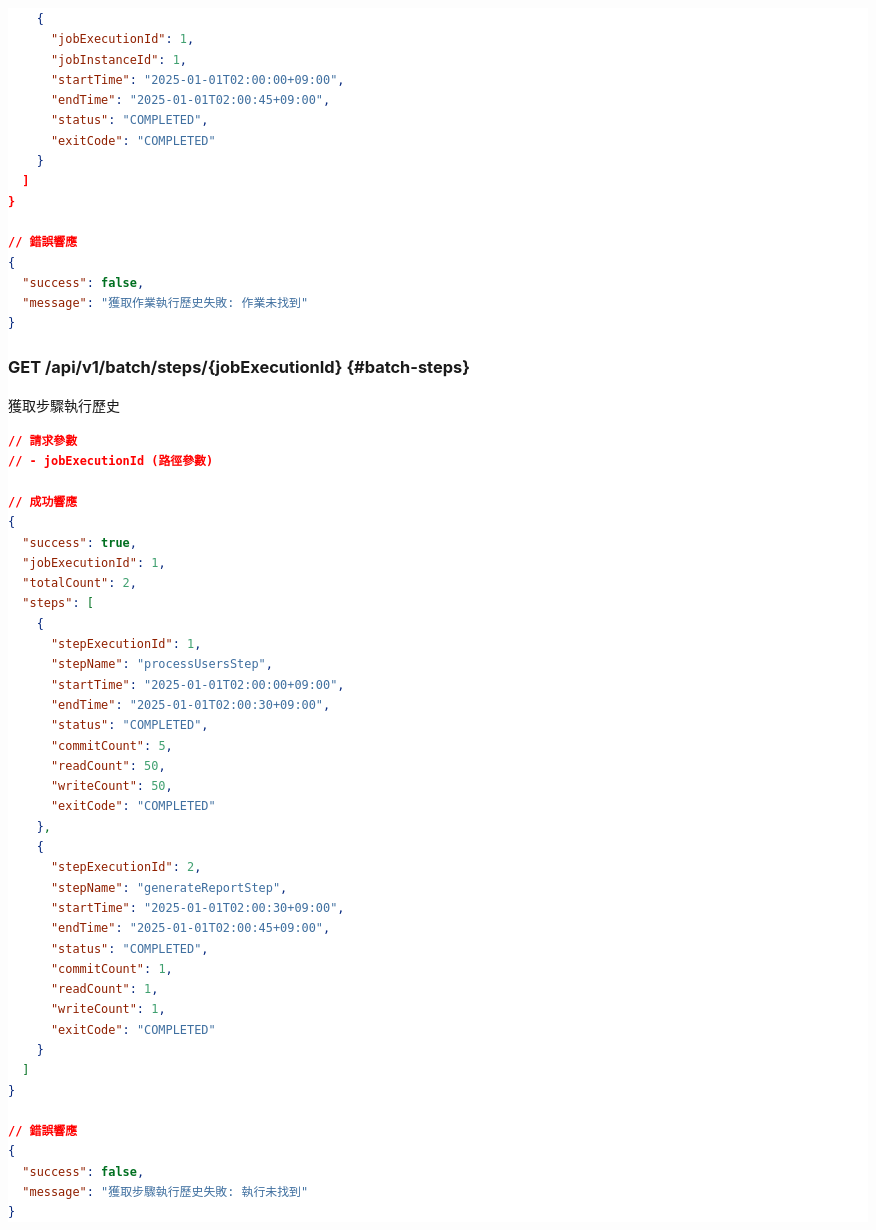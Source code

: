 ```json
    {
      "jobExecutionId": 1,
      "jobInstanceId": 1,
      "startTime": "2025-01-01T02:00:00+09:00",
      "endTime": "2025-01-01T02:00:45+09:00",
      "status": "COMPLETED",
      "exitCode": "COMPLETED"
    }
  ]
}

// 錯誤響應
{
  "success": false,
  "message": "獲取作業執行歷史失敗: 作業未找到"
}
```

### GET /api/v1/batch/steps/{jobExecutionId} {#batch-steps}

獲取步驟執行歷史

```json
// 請求參數
// - jobExecutionId (路徑參數)

// 成功響應
{
  "success": true,
  "jobExecutionId": 1,
  "totalCount": 2,
  "steps": [
    {
      "stepExecutionId": 1,
      "stepName": "processUsersStep",
      "startTime": "2025-01-01T02:00:00+09:00",
      "endTime": "2025-01-01T02:00:30+09:00",
      "status": "COMPLETED",
      "commitCount": 5,
      "readCount": 50,
      "writeCount": 50,
      "exitCode": "COMPLETED"
    },
    {
      "stepExecutionId": 2,
      "stepName": "generateReportStep",
      "startTime": "2025-01-01T02:00:30+09:00",
      "endTime": "2025-01-01T02:00:45+09:00",
      "status": "COMPLETED",
      "commitCount": 1,
      "readCount": 1,
      "writeCount": 1,
      "exitCode": "COMPLETED"
    }
  ]
}

// 錯誤響應
{
  "success": false,
  "message": "獲取步驟執行歷史失敗: 執行未找到"
}
```
